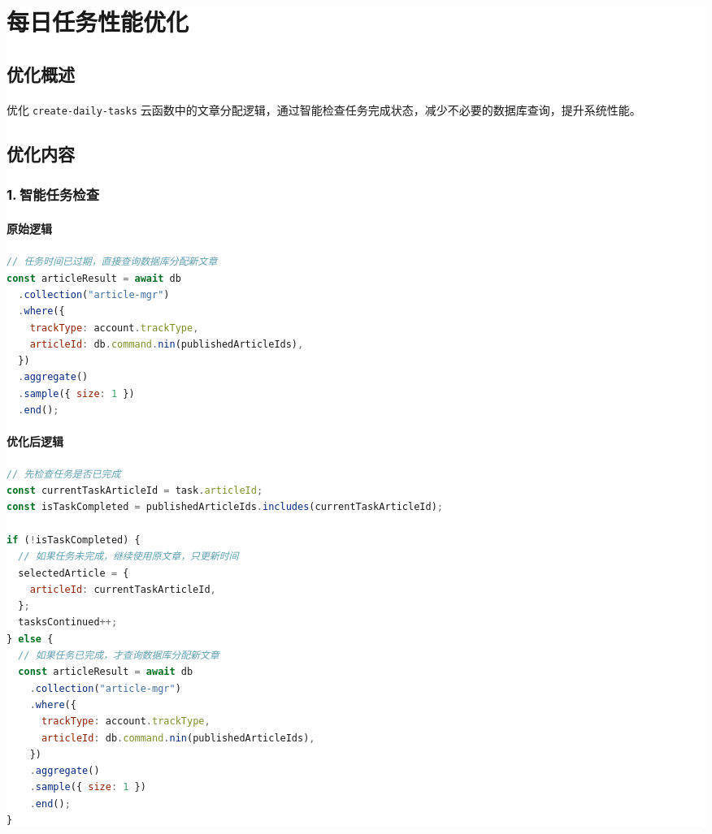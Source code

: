 # 每日任务性能优化

## 优化概述

优化 `create-daily-tasks` 云函数中的文章分配逻辑，通过智能检查任务完成状态，减少不必要的数据库查询，提升系统性能。

## 优化内容

### 1. 智能任务检查

#### 原始逻辑

```javascript
// 任务时间已过期，直接查询数据库分配新文章
const articleResult = await db
  .collection("article-mgr")
  .where({
    trackType: account.trackType,
    articleId: db.command.nin(publishedArticleIds),
  })
  .aggregate()
  .sample({ size: 1 })
  .end();
```

#### 优化后逻辑

```javascript
// 先检查任务是否已完成
const currentTaskArticleId = task.articleId;
const isTaskCompleted = publishedArticleIds.includes(currentTaskArticleId);

if (!isTaskCompleted) {
  // 如果任务未完成，继续使用原文章，只更新时间
  selectedArticle = {
    articleId: currentTaskArticleId,
  };
  tasksContinued++;
} else {
  // 如果任务已完成，才查询数据库分配新文章
  const articleResult = await db
    .collection("article-mgr")
    .where({
      trackType: account.trackType,
      articleId: db.command.nin(publishedArticleIds),
    })
    .aggregate()
    .sample({ size: 1 })
    .end();
}
```
